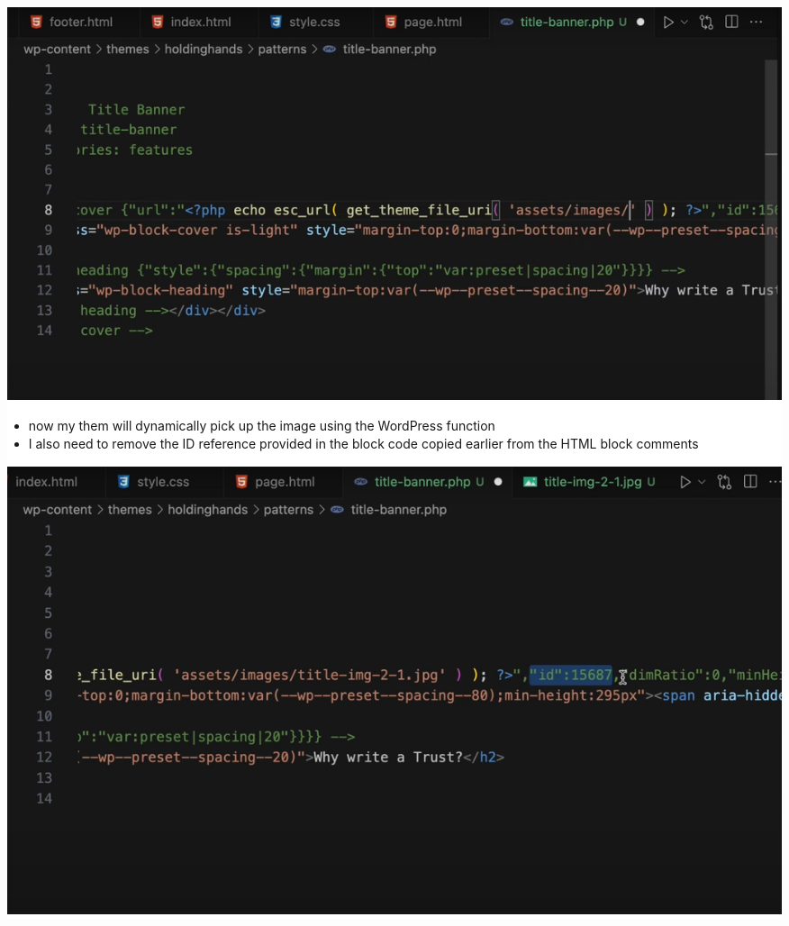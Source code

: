 ![](images6/34.png)

- now my them will dynamically pick up the image using the WordPress function
- I also need to remove the ID reference provided in the block code copied earlier from the HTML block comments

![](images6/35.png)
